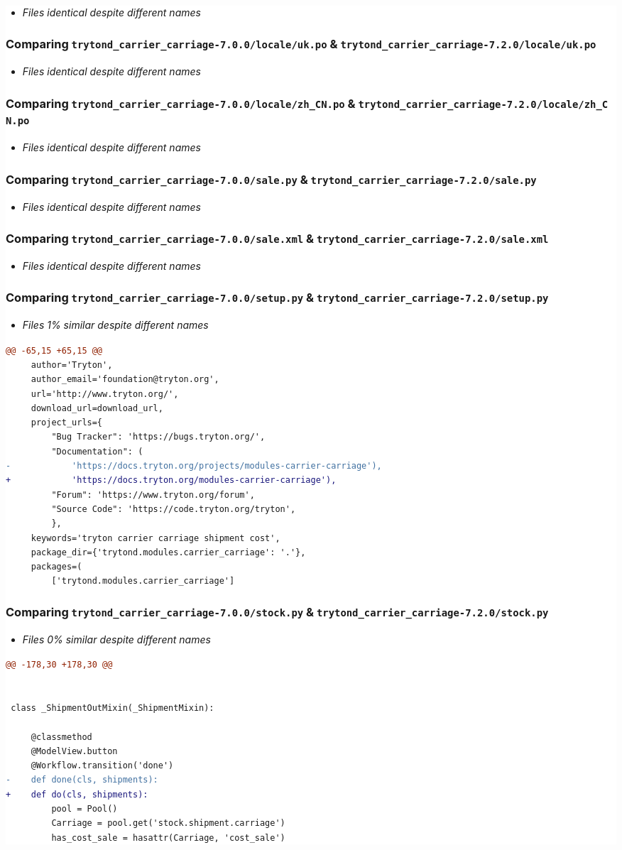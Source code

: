  * *Files identical despite different names*

### Comparing `trytond_carrier_carriage-7.0.0/locale/uk.po` & `trytond_carrier_carriage-7.2.0/locale/uk.po`

 * *Files identical despite different names*

### Comparing `trytond_carrier_carriage-7.0.0/locale/zh_CN.po` & `trytond_carrier_carriage-7.2.0/locale/zh_CN.po`

 * *Files identical despite different names*

### Comparing `trytond_carrier_carriage-7.0.0/sale.py` & `trytond_carrier_carriage-7.2.0/sale.py`

 * *Files identical despite different names*

### Comparing `trytond_carrier_carriage-7.0.0/sale.xml` & `trytond_carrier_carriage-7.2.0/sale.xml`

 * *Files identical despite different names*

### Comparing `trytond_carrier_carriage-7.0.0/setup.py` & `trytond_carrier_carriage-7.2.0/setup.py`

 * *Files 1% similar despite different names*

```diff
@@ -65,15 +65,15 @@
     author='Tryton',
     author_email='foundation@tryton.org',
     url='http://www.tryton.org/',
     download_url=download_url,
     project_urls={
         "Bug Tracker": 'https://bugs.tryton.org/',
         "Documentation": (
-            'https://docs.tryton.org/projects/modules-carrier-carriage'),
+            'https://docs.tryton.org/modules-carrier-carriage'),
         "Forum": 'https://www.tryton.org/forum',
         "Source Code": 'https://code.tryton.org/tryton',
         },
     keywords='tryton carrier carriage shipment cost',
     package_dir={'trytond.modules.carrier_carriage': '.'},
     packages=(
         ['trytond.modules.carrier_carriage']
```

### Comparing `trytond_carrier_carriage-7.0.0/stock.py` & `trytond_carrier_carriage-7.2.0/stock.py`

 * *Files 0% similar despite different names*

```diff
@@ -178,30 +178,30 @@
 
 
 class _ShipmentOutMixin(_ShipmentMixin):
 
     @classmethod
     @ModelView.button
     @Workflow.transition('done')
-    def done(cls, shipments):
+    def do(cls, shipments):
         pool = Pool()
         Carriage = pool.get('stock.shipment.carriage')
         has_cost_sale = hasattr(Carriage, 'cost_sale')
```